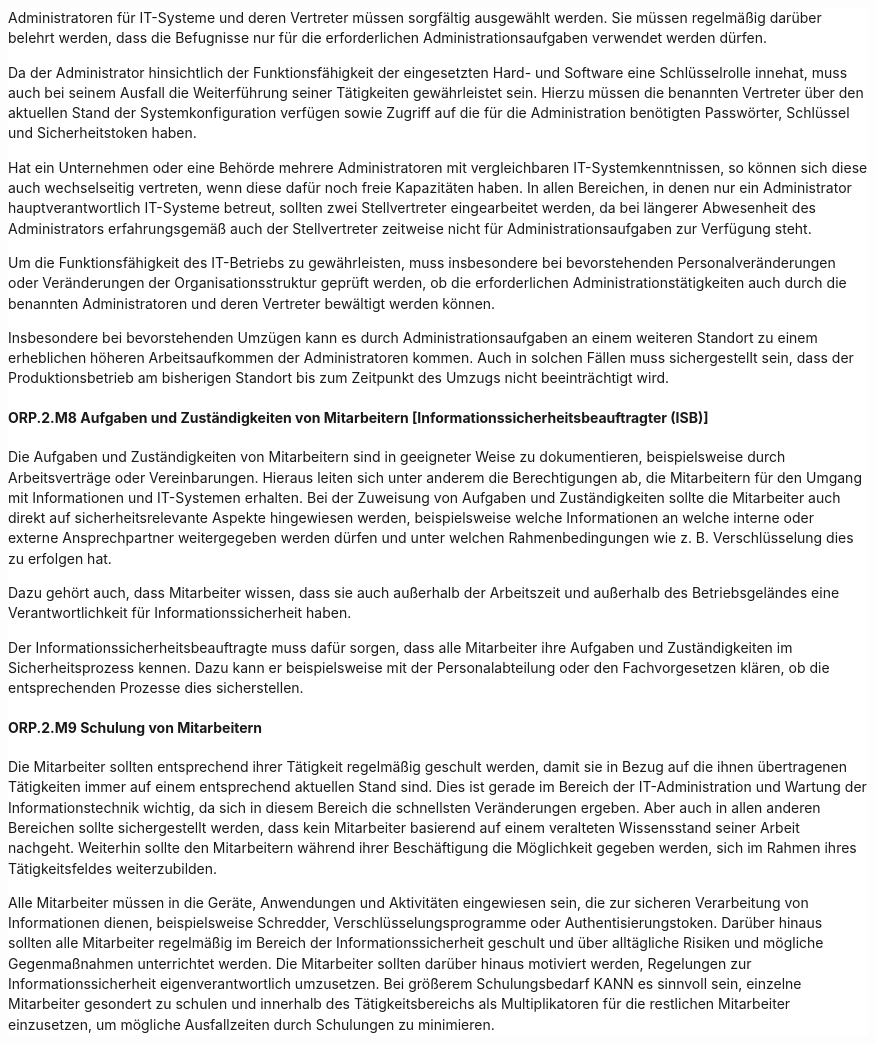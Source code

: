 Administratoren für IT-Systeme und deren Vertreter müssen sorgfältig ausgewählt werden. Sie müssen regelmäßig darüber belehrt werden, dass die Befugnisse nur für die erforderlichen Administrationsaufgaben verwendet werden dürfen.

Da der Administrator hinsichtlich der Funktionsfähigkeit der eingesetzten Hard- und Software eine Schlüsselrolle innehat, muss auch bei seinem Ausfall die Weiterführung seiner Tätigkeiten gewährleistet sein. Hierzu müssen die benannten Vertreter über den aktuellen Stand der Systemkonfiguration verfügen sowie Zugriff auf die für die Administration benötigten Passwörter, Schlüssel und Sicherheitstoken haben.

Hat ein Unternehmen oder eine Behörde mehrere Administratoren mit vergleichbaren IT-Systemkenntnissen, so können sich diese auch wechselseitig vertreten, wenn diese dafür noch freie Kapazitäten haben. In allen Bereichen, in denen nur ein Administrator hauptverantwortlich IT-Systeme betreut, sollten zwei Stellvertreter eingearbeitet werden, da bei längerer Abwesenheit des Administrators erfahrungsgemäß auch der Stellvertreter zeitweise nicht für Administrationsaufgaben zur Verfügung steht.

Um die Funktionsfähigkeit des IT-Betriebs zu gewährleisten, muss insbesondere bei bevorstehenden Personalveränderungen oder Veränderungen der Organisationsstruktur geprüft werden, ob die erforderlichen Administrationstätigkeiten auch durch die benannten Administratoren und deren Vertreter bewältigt werden können.

Insbesondere bei bevorstehenden Umzügen kann es durch Administrationsaufgaben an einem weiteren Standort zu einem erheblichen höheren Arbeitsaufkommen der Administratoren kommen. Auch in solchen Fällen muss sichergestellt sein, dass der Produktionsbetrieb am bisherigen Standort bis zum Zeitpunkt des Umzugs nicht beeinträchtigt wird. 

#### ORP.2.M8 Aufgaben und Zuständigkeiten von Mitarbeitern [Informationssicherheitsbeauftragter (ISB)]

Die Aufgaben und Zuständigkeiten von Mitarbeitern sind in geeigneter Weise zu dokumentieren, beispielsweise durch Arbeitsverträge oder Vereinbarungen. Hieraus leiten sich unter anderem die Berechtigungen ab, die Mitarbeitern für den Umgang mit Informationen und IT-Systemen erhalten. Bei der Zuweisung von Aufgaben und Zuständigkeiten sollte die Mitarbeiter auch direkt auf sicherheitsrelevante Aspekte hingewiesen werden, beispielsweise welche Informationen an welche interne oder externe Ansprechpartner weitergegeben werden dürfen und unter welchen Rahmenbedingungen wie z. B. Verschlüsselung dies zu erfolgen hat.

Dazu gehört auch, dass Mitarbeiter wissen, dass sie auch außerhalb der Arbeitszeit und außerhalb des Betriebsgeländes eine Verantwortlichkeit für Informationssicherheit haben.

Der Informationssicherheitsbeauftragte muss dafür sorgen, dass alle Mitarbeiter ihre Aufgaben und Zuständigkeiten im Sicherheitsprozess kennen. Dazu kann er beispielsweise mit der Personalabteilung oder den Fachvorgesetzen klären, ob die entsprechenden Prozesse dies sicherstellen.

#### ORP.2.M9 Schulung von Mitarbeitern

Die Mitarbeiter sollten entsprechend ihrer Tätigkeit regelmäßig geschult werden, damit sie in Bezug auf die ihnen übertragenen Tätigkeiten immer auf einem entsprechend aktuellen Stand sind. Dies ist gerade im Bereich der IT-Administration und Wartung der Informationstechnik wichtig, da sich in diesem Bereich die schnellsten Veränderungen ergeben. Aber auch in allen anderen Bereichen sollte sichergestellt werden, dass kein Mitarbeiter basierend auf einem veralteten Wissensstand seiner Arbeit nachgeht. Weiterhin sollte den Mitarbeitern während ihrer Beschäftigung die Möglichkeit gegeben werden, sich im Rahmen ihres Tätigkeitsfeldes weiterzubilden. 

Alle Mitarbeiter müssen in die Geräte, Anwendungen und Aktivitäten eingewiesen sein, die zur sicheren Verarbeitung von Informationen dienen, beispielsweise Schredder, Verschlüsselungsprogramme oder Authentisierungstoken. Darüber hinaus sollten alle Mitarbeiter regelmäßig im Bereich der Informationssicherheit geschult und über alltägliche Risiken und mögliche Gegenmaßnahmen unterrichtet werden. Die Mitarbeiter sollten darüber hinaus motiviert werden, Regelungen zur Informationssicherheit eigenverantwortlich umzusetzen. Bei größerem Schulungsbedarf KANN es sinnvoll sein, einzelne Mitarbeiter gesondert zu schulen und innerhalb des Tätigkeitsbereichs als Multiplikatoren für die restlichen Mitarbeiter einzusetzen, um mögliche Ausfallzeiten durch Schulungen zu minimieren.
